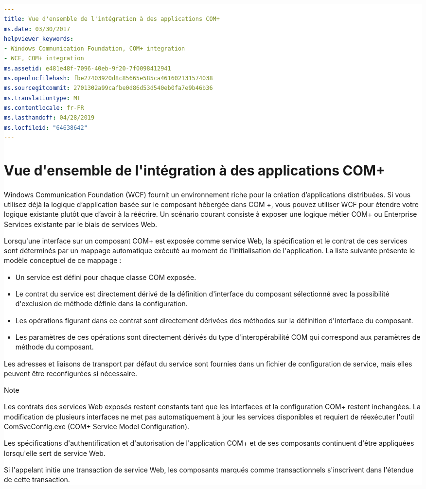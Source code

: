 ```yaml
---
title: Vue d'ensemble de l'intégration à des applications COM+
ms.date: 03/30/2017
helpviewer_keywords:
- Windows Communication Foundation, COM+ integration
- WCF, COM+ integration
ms.assetid: e481e48f-7096-40eb-9f20-7f0098412941
ms.openlocfilehash: fbe27403920d8c85665e585ca461602131574038
ms.sourcegitcommit: 2701302a99cafbe0d86d53d540eb0fa7e9b46b36
ms.translationtype: MT
ms.contentlocale: fr-FR
ms.lasthandoff: 04/28/2019
ms.locfileid: "64638642"
---
```

# <a name="integrating-with-com-applications-overview"></a>Vue d'ensemble de l'intégration à des applications COM+
Windows Communication Foundation (WCF) fournit un environnement riche pour la création d’applications distribuées. Si vous utilisez déjà la logique d’application basée sur le composant hébergée dans COM +, vous pouvez utiliser WCF pour étendre votre logique existante plutôt que d’avoir à la réécrire. Un scénario courant consiste à exposer une logique métier COM+ ou Enterprise Services existante par le biais de services Web.  
  
 Lorsqu'une interface sur un composant COM+ est exposée comme service Web, la spécification et le contrat de ces services sont déterminés par un mappage automatique exécuté au moment de l'initialisation de l'application. La liste suivante présente le modèle conceptuel de ce mappage :  
  
- Un service est défini pour chaque classe COM exposée.  
  
- Le contrat du service est directement dérivé de la définition d'interface du composant sélectionné avec la possibilité d'exclusion de méthode définie dans la configuration.  
  
- Les opérations figurant dans ce contrat sont directement dérivées des méthodes sur la définition d'interface du composant.  
  
- Les paramètres de ces opérations sont directement dérivés du type d'interopérabilité COM qui correspond aux paramètres de méthode du composant.  
  
 Les adresses et liaisons de transport par défaut du service sont fournies dans un fichier de configuration de service, mais elles peuvent être reconfigurées si nécessaire.  
  
> [!NOTE]
>  Les contrats des services Web exposés restent constants tant que les interfaces et la configuration COM+ restent inchangées. La modification de plusieurs interfaces ne met pas automatiquement à jour les services disponibles et requiert de réexécuter l'outil ComSvcConfig.exe (COM+ Service Model Configuration).  
  
 Les spécifications d'authentification et d'autorisation de l'application COM+ et de ses composants continuent d'être appliquées lorsqu'elle sert de service Web.  
  
 Si l'appelant initie une transaction de service Web, les composants marqués comme transactionnels s'inscrivent dans l'étendue de cette transaction.  
  